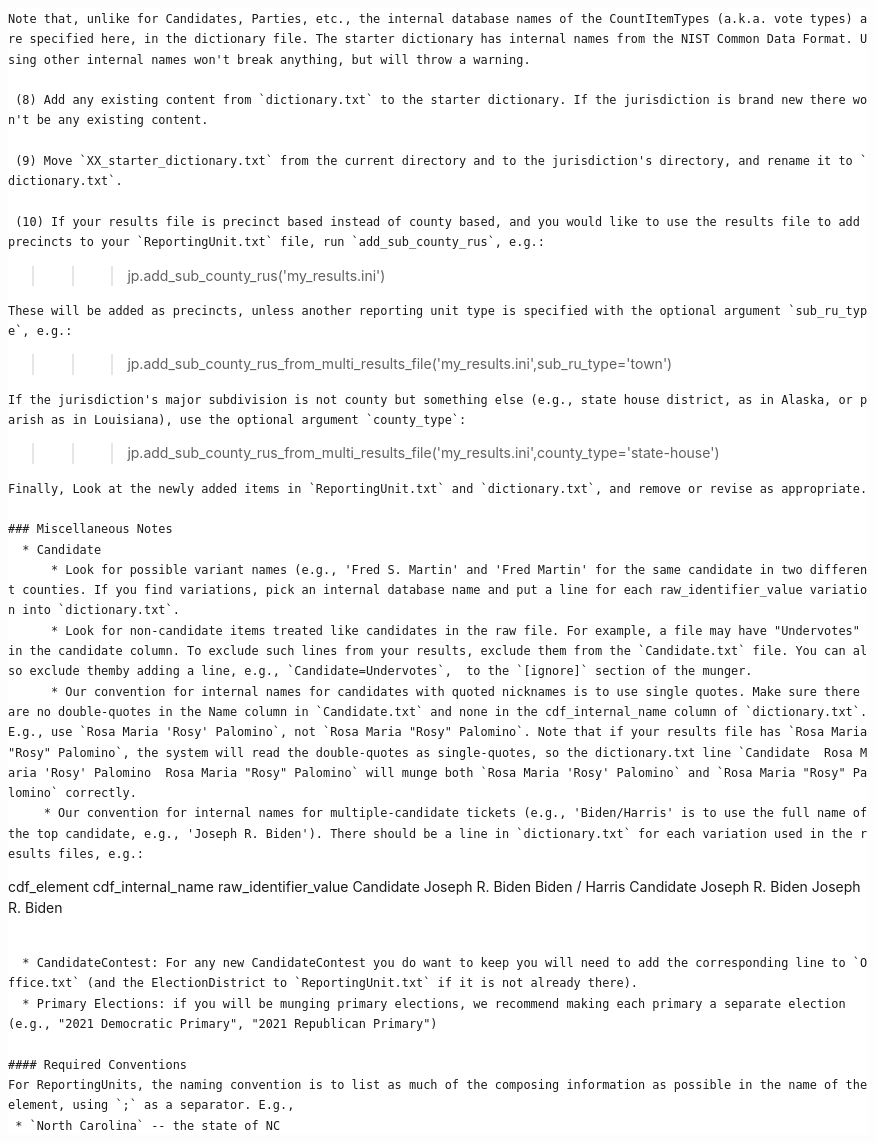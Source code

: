```
Note that, unlike for Candidates, Parties, etc., the internal database names of the CountItemTypes (a.k.a. vote types) are specified here, in the dictionary file. The starter dictionary has internal names from the NIST Common Data Format. Using other internal names won't break anything, but will throw a warning.

 (8) Add any existing content from `dictionary.txt` to the starter dictionary. If the jurisdiction is brand new there won't be any existing content. 

 (9) Move `XX_starter_dictionary.txt` from the current directory and to the jurisdiction's directory, and rename it to `dictionary.txt`. 

 (10) If your results file is precinct based instead of county based, and you would like to use the results file to add precincts to your `ReportingUnit.txt` file, run `add_sub_county_rus`, e.g.: 
```
>>> jp.add_sub_county_rus('my_results.ini')
```
These will be added as precincts, unless another reporting unit type is specified with the optional argument `sub_ru_type`, e.g.:
```
>>> jp.add_sub_county_rus_from_multi_results_file('my_results.ini',sub_ru_type='town')
```
If the jurisdiction's major subdivision is not county but something else (e.g., state house district, as in Alaska, or parish as in Louisiana), use the optional argument `county_type`:
```
>>> jp.add_sub_county_rus_from_multi_results_file('my_results.ini',county_type='state-house')
```
Finally, Look at the newly added items in `ReportingUnit.txt` and `dictionary.txt`, and remove or revise as appropriate.

### Miscellaneous Notes
  * Candidate
      * Look for possible variant names (e.g., 'Fred S. Martin' and 'Fred Martin' for the same candidate in two different counties. If you find variations, pick an internal database name and put a line for each raw_identifier_value variation into `dictionary.txt`.
      * Look for non-candidate items treated like candidates in the raw file. For example, a file may have "Undervotes" in the candidate column. To exclude such lines from your results, exclude them from the `Candidate.txt` file. You can also exclude themby adding a line, e.g., `Candidate=Undervotes`,  to the `[ignore]` section of the munger. 
      * Our convention for internal names for candidates with quoted nicknames is to use single quotes. Make sure there are no double-quotes in the Name column in `Candidate.txt` and none in the cdf_internal_name column of `dictionary.txt`. E.g., use `Rosa Maria 'Rosy' Palomino`, not `Rosa Maria "Rosy" Palomino`. Note that if your results file has `Rosa Maria "Rosy" Palomino`, the system will read the double-quotes as single-quotes, so the dictionary.txt line `Candidate	Rosa Maria 'Rosy' Palomino	Rosa Maria "Rosy" Palomino` will munge both `Rosa Maria 'Rosy' Palomino` and `Rosa Maria "Rosy" Palomino` correctly.
     * Our convention for internal names for multiple-candidate tickets (e.g., 'Biden/Harris' is to use the full name of the top candidate, e.g., 'Joseph R. Biden'). There should be a line in `dictionary.txt` for each variation used in the results files, e.g.:
```
cdf_element	cdf_internal_name	raw_identifier_value
Candidate	Joseph R. Biden	Biden / Harris
Candidate	Joseph R. Biden	Joseph R. Biden
```

  * CandidateContest: For any new CandidateContest you do want to keep you will need to add the corresponding line to `Office.txt` (and the ElectionDistrict to `ReportingUnit.txt` if it is not already there). 
  * Primary Elections: if you will be munging primary elections, we recommend making each primary a separate election (e.g., "2021 Democratic Primary", "2021 Republican Primary")

#### Required Conventions
For ReportingUnits, the naming convention is to list as much of the composing information as possible in the name of the element, using `;` as a separator. E.g., 
 * `North Carolina` -- the state of NC
```